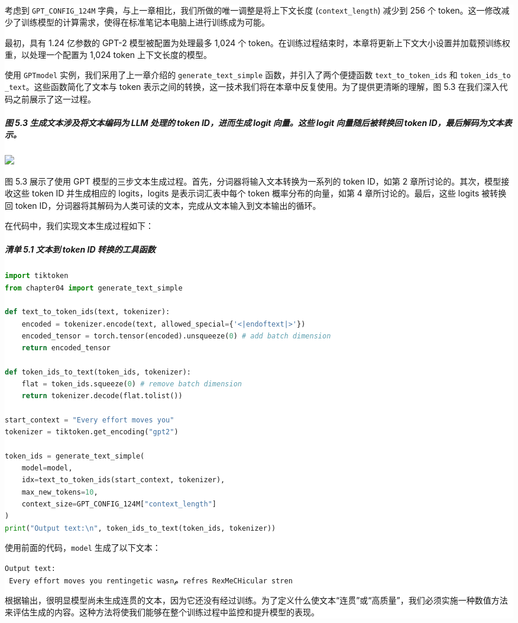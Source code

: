 考虑到 `GPT_CONFIG_124M` 字典，与上一章相比，我们所做的唯一调整是将上下文长度 (`context_length`) 减少到 256 个 token。这一修改减少了训练模型的计算需求，使得在标准笔记本电脑上进行训练成为可能。

最初，具有 1.24 亿参数的 GPT-2 模型被配置为处理最多 1,024 个 token。在训练过程结束时，本章将更新上下文大小设置并加载预训练权重，以处理一个配置为 1,024 token 上下文长度的模型。

使用 `GPTmodel` 实例，我们采用了上一章介绍的 `generate_text_simple` 函数，并引入了两个便捷函数 `text_to_token_ids` 和 `token_ids_to_text`。这些函数简化了文本与 token 表示之间的转换，这一技术我们将在本章中反复使用。为了提供更清晰的理解，图 5.3 在我们深入代码之前展示了这一过程。

##### 图 5.3 生成文本涉及将文本编码为 LLM 处理的 token ID，进而生成 logit 向量。这些 logit 向量随后被转换回 token ID，最后解码为文本表示。

![](images/05__image005.png)

图 5.3 展示了使用 GPT 模型的三步文本生成过程。首先，分词器将输入文本转换为一系列的 token ID，如第 2 章所讨论的。其次，模型接收这些 token ID 并生成相应的 logits，logits 是表示词汇表中每个 token 概率分布的向量，如第 4 章所讨论的。最后，这些 logits 被转换回 token ID，分词器将其解码为人类可读的文本，完成从文本输入到文本输出的循环。

在代码中，我们实现文本生成过程如下：

##### 清单 5.1 文本到 token ID 转换的工具函数

```py
import tiktoken
from chapter04 import generate_text_simple

def text_to_token_ids(text, tokenizer):
    encoded = tokenizer.encode(text, allowed_special={'<|endoftext|>'})
    encoded_tensor = torch.tensor(encoded).unsqueeze(0) # add batch dimension
    return encoded_tensor

def token_ids_to_text(token_ids, tokenizer):
    flat = token_ids.squeeze(0) # remove batch dimension
    return tokenizer.decode(flat.tolist())

start_context = "Every effort moves you"
tokenizer = tiktoken.get_encoding("gpt2")

token_ids = generate_text_simple(
    model=model,
    idx=text_to_token_ids(start_context, tokenizer),
    max_new_tokens=10,
    context_size=GPT_CONFIG_124M["context_length"]
)
print("Output text:\n", token_ids_to_text(token_ids, tokenizer))
```

使用前面的代码，`model` 生成了以下文本：

```py
Output text:
 Every effort moves you rentingetic wasnم refres RexMeCHicular stren
```

根据输出，很明显模型尚未生成连贯的文本，因为它还没有经过训练。为了定义什么使文本“连贯”或“高质量”，我们必须实施一种数值方法来评估生成的内容。这种方法将使我们能够在整个训练过程中监控和提升模型的表现。
